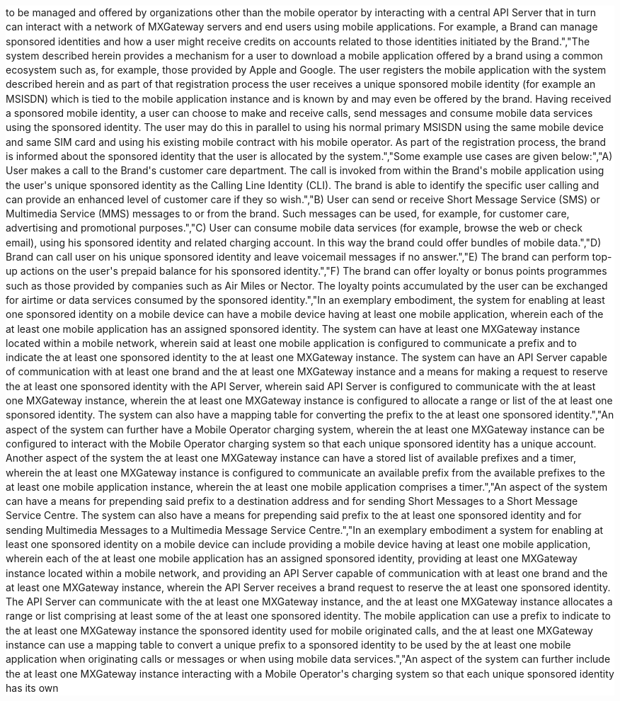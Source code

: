 to be managed and offered by organizations other than the mobile operator by interacting with a central API Server that in turn can interact with a network of MXGateway servers and end users using mobile applications. For example, a Brand can manage sponsored identities and how a user might receive credits on accounts related to those identities initiated by the Brand.","The system described herein provides a mechanism for a user to download a mobile application offered by a brand using a common ecosystem such as, for example, those provided by Apple and Google. The user registers the mobile application with the system described herein and as part of that registration process the user receives a unique sponsored mobile identity (for example an MSISDN) which is tied to the mobile application instance and is known by and may even be offered by the brand. Having received a sponsored mobile identity, a user can choose to make and receive calls, send messages and consume mobile data services using the sponsored identity. The user may do this in parallel to using his normal primary MSISDN using the same mobile device and same SIM card and using his existing mobile contract with his mobile operator. As part of the registration process, the brand is informed about the sponsored identity that the user is allocated by the system.","Some example use cases are given below:","A) User makes a call to the Brand's customer care department. The call is invoked from within the Brand's mobile application using the user's unique sponsored identity as the Calling Line Identity (CLI). The brand is able to identify the specific user calling and can provide an enhanced level of customer care if they so wish.","B) User can send or receive Short Message Service (SMS) or Multimedia Service (MMS) messages to or from the brand. Such messages can be used, for example, for customer care, advertising and promotional purposes.","C) User can consume mobile data services (for example, browse the web or check email), using his sponsored identity and related charging account. In this way the brand could offer bundles of mobile data.","D) Brand can call user on his unique sponsored identity and leave voicemail messages if no answer.","E) The brand can perform top-up actions on the user's prepaid balance for his sponsored identity.","F) The brand can offer loyalty or bonus points programmes such as those provided by companies such as Air Miles or Nector. The loyalty points accumulated by the user can be exchanged for airtime or data services consumed by the sponsored identity.","In an exemplary embodiment, the system for enabling at least one sponsored identity on a mobile device can have a mobile device having at least one mobile application, wherein each of the at least one mobile application has an assigned sponsored identity. The system can have at least one MXGateway instance located within a mobile network, wherein said at least one mobile application is configured to communicate a prefix and to indicate the at least one sponsored identity to the at least one MXGateway instance. The system can have an API Server capable of communication with at least one brand and the at least one MXGateway instance and a means for making a request to reserve the at least one sponsored identity with the API Server, wherein said API Server is configured to communicate with the at least one MXGateway instance, wherein the at least one MXGateway instance is configured to allocate a range or list of the at least one sponsored identity. The system can also have a mapping table for converting the prefix to the at least one sponsored identity.","An aspect of the system can further have a Mobile Operator charging system, wherein the at least one MXGateway instance can be configured to interact with the Mobile Operator charging system so that each unique sponsored identity has a unique account. Another aspect of the system the at least one MXGateway instance can have a stored list of available prefixes and a timer, wherein the at least one MXGateway instance is configured to communicate an available prefix from the available prefixes to the at least one mobile application instance, wherein the at least one mobile application comprises a timer.","An aspect of the system can have a means for prepending said prefix to a destination address and for sending Short Messages to a Short Message Service Centre. The system can also have a means for prepending said prefix to the at least one sponsored identity and for sending Multimedia Messages to a Multimedia Message Service Centre.","In an exemplary embodiment a system for enabling at least one sponsored identity on a mobile device can include providing a mobile device having at least one mobile application, wherein each of the at least one mobile application has an assigned sponsored identity, providing at least one MXGateway instance located within a mobile network, and providing an API Server capable of communication with at least one brand and the at least one MXGateway instance, wherein the API Server receives a brand request to reserve the at least one sponsored identity. The API Server can communicate with the at least one MXGateway instance, and the at least one MXGateway instance allocates a range or list comprising at least some of the at least one sponsored identity. The mobile application can use a prefix to indicate to the at least one MXGateway instance the sponsored identity used for mobile originated calls, and the at least one MXGateway instance can use a mapping table to convert a unique prefix to a sponsored identity to be used by the at least one mobile application when originating calls or messages or when using mobile data services.","An aspect of the system can further include the at least one MXGateway instance interacting with a Mobile Operator's charging system so that each unique sponsored identity has its own
